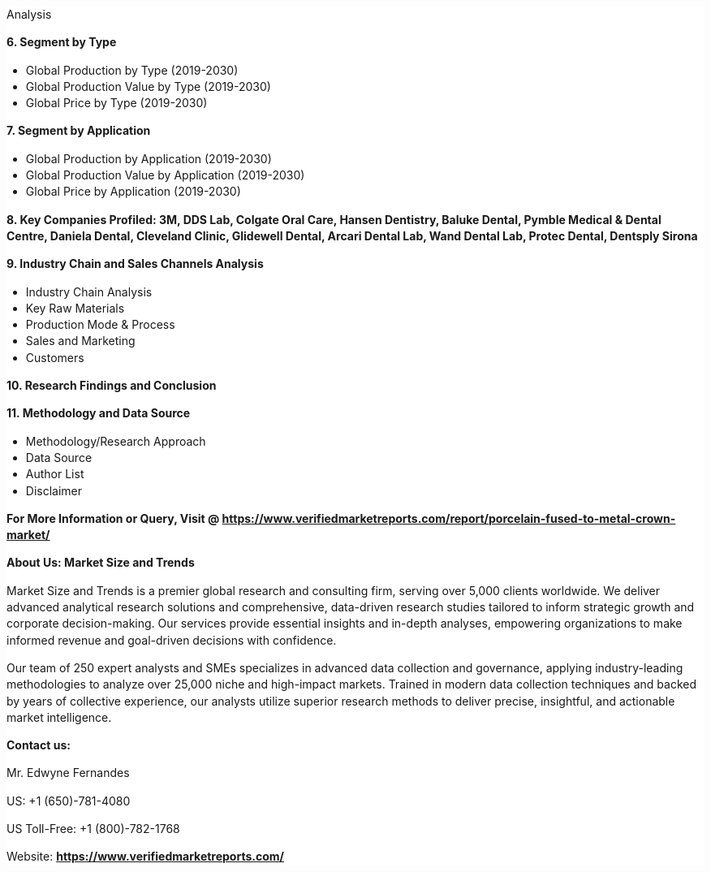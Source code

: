 Analysis&nbsp;</li></ul><p><strong>6. Segment by Type</strong></p><ul><li>Global Production by Type (2019-2030)</li><li>Global Production Value by Type (2019-2030)</li><li>Global Price by Type (2019-2030)</li></ul><p><strong>7. Segment by Application</strong></p><ul><li>Global Production by Application (2019-2030)</li><li>Global Production Value by Application (2019-2030)</li><li>Global Price by Application (2019-2030)</li></ul><p><strong>8. Key Companies Profiled: 3M, DDS Lab, Colgate Oral Care, Hansen Dentistry, Baluke Dental, Pymble Medical & Dental Centre, Daniela Dental, Cleveland Clinic, Glidewell Dental, Arcari Dental Lab, Wand Dental Lab, Protec Dental, Dentsply Sirona</strong></p><p><strong>9. Industry Chain and Sales Channels Analysis</strong></p><ul><li>Industry Chain Analysis</li><li>Key Raw Materials</li><li>Production Mode &amp; Process</li><li>Sales and Marketing</li><li>Customers</li></ul><p><strong>10. Research Findings and Conclusion</strong></p><p><strong>11. Methodology and Data Source</strong></p><ul><li>Methodology/Research Approach</li><li>Data Source</li><li>Author List</li><li>Disclaimer</li></ul></p><p><strong>For More Information or Query, Visit @ <a href="https://www.verifiedmarketreports.com/report/porcelain-fused-to-metal-crown-market/">https://www.verifiedmarketreports.com/report/porcelain-fused-to-metal-crown-market/</a></strong></p><p><strong>About Us: Market Size and Trends</strong></p><p>Market Size and Trends is a premier global research and consulting firm, serving over 5,000 clients worldwide. We deliver advanced analytical research solutions and comprehensive, data-driven research studies tailored to inform strategic growth and corporate decision-making. Our services provide essential insights and in-depth analyses, empowering organizations to make informed revenue and goal-driven decisions with confidence.</p><p>Our team of 250 expert analysts and SMEs specializes in advanced data collection and governance, applying industry-leading methodologies to analyze over 25,000 niche and high-impact markets. Trained in modern data collection techniques and backed by years of collective experience, our analysts utilize superior research methods to deliver precise, insightful, and actionable market intelligence.</p><p><strong>Contact us:</strong></p><p>Mr. Edwyne Fernandes</p><p>US: +1 (650)-781-4080</p><p>US Toll-Free: +1 (800)-782-1768</p><p>Website: <strong><a href="https://www.verifiedmarketreports.com/">https://www.verifiedmarketreports.com/</a></strong></p>
